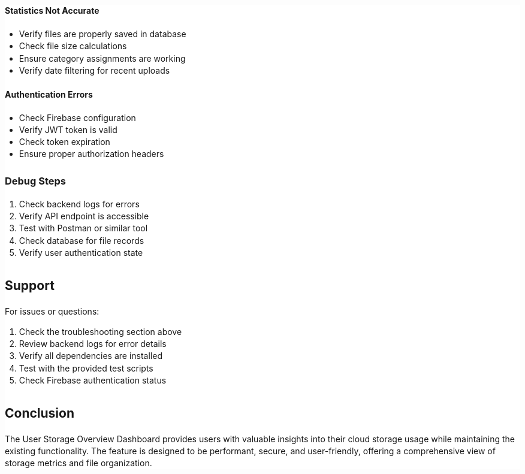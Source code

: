 #### Statistics Not Accurate
- Verify files are properly saved in database
- Check file size calculations
- Ensure category assignments are working
- Verify date filtering for recent uploads

#### Authentication Errors
- Check Firebase configuration
- Verify JWT token is valid
- Check token expiration
- Ensure proper authorization headers

### Debug Steps
1. Check backend logs for errors
2. Verify API endpoint is accessible
3. Test with Postman or similar tool
4. Check database for file records
5. Verify user authentication state

## Support

For issues or questions:
1. Check the troubleshooting section above
2. Review backend logs for error details
3. Verify all dependencies are installed
4. Test with the provided test scripts
5. Check Firebase authentication status

## Conclusion

The User Storage Overview Dashboard provides users with valuable insights into their cloud storage usage while maintaining the existing functionality. The feature is designed to be performant, secure, and user-friendly, offering a comprehensive view of storage metrics and file organization.
